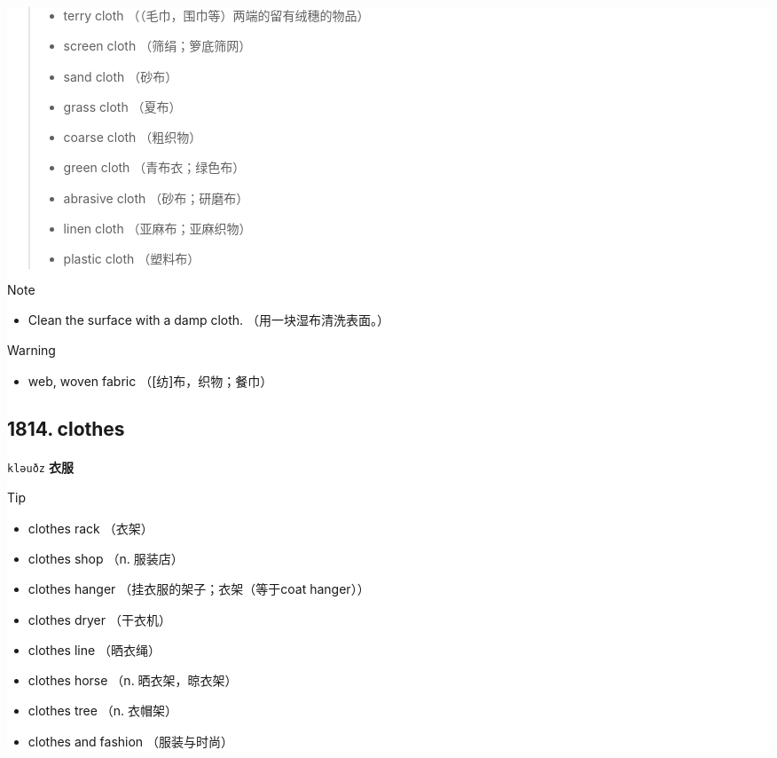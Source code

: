 >
> - terry cloth （（毛巾，围巾等）两端的留有绒穗的物品）
>
> - screen cloth （筛绢；箩底筛网）
>
> - sand cloth （砂布）
>
> - grass cloth （夏布）
>
> - coarse cloth （粗织物）
>
> - green cloth （青布衣；绿色布）
>
> - abrasive cloth （砂布；研磨布）
>
> - linen cloth （亚麻布；亚麻织物）
>
> - plastic cloth （塑料布）
>

> [!NOTE]
>
> - Clean the surface with a damp cloth. （用一块湿布清洗表面。）
>

> [!WARNING]
>
> - web, woven fabric （[纺]布，织物；餐巾）
>

## 1814. clothes

`kləuðz`  **衣服**

> [!TIP]
>
> - clothes rack （衣架）
>
> - clothes shop （n. 服装店）
>
> - clothes hanger （挂衣服的架子；衣架（等于coat hanger））
>
> - clothes dryer （干衣机）
>
> - clothes line （晒衣绳）
>
> - clothes horse （n. 晒衣架，晾衣架）
>
> - clothes tree （n. 衣帽架）
>
> - clothes and fashion （服装与时尚）
>
